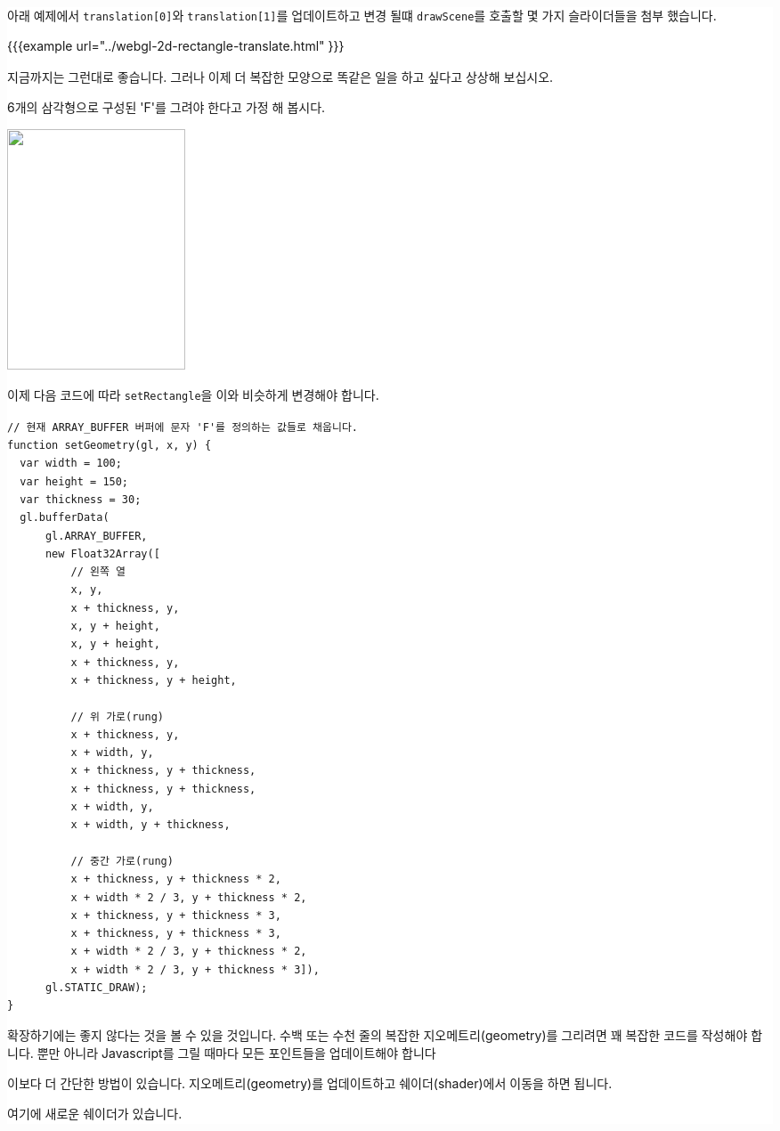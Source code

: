 아래 예제에서 `translation[0]`와 `translation[1]`를 업데이트하고 변경 될떄 `drawScene`를 호출할 몇 가지 슬라이더들을 첨부 했습니다.

{{{example url="../webgl-2d-rectangle-translate.html" }}}

지금까지는 그런대로 좋습니다. 그러나 이제 더 복잡한 모양으로 똑같은 일을 하고 싶다고 상상해 보십시오.

6개의 삼각형으로 구성된 'F'를 그려야 한다고 가정 해 봅시다.

<img src="../resources/polygon-f.svg" width="200" height="270" class="webgl_center">

이제 다음 코드에 따라 `setRectangle`을 이와 비슷하게 변경해야 합니다.

```
// 현재 ARRAY_BUFFER 버퍼에 문자 'F'를 정의하는 값들로 채웁니다.
function setGeometry(gl, x, y) {
  var width = 100;
  var height = 150;
  var thickness = 30;
  gl.bufferData(
      gl.ARRAY_BUFFER,
      new Float32Array([
          // 왼쪽 열
          x, y,
          x + thickness, y,
          x, y + height,
          x, y + height,
          x + thickness, y,
          x + thickness, y + height,

          // 위 가로(rung)
          x + thickness, y,
          x + width, y,
          x + thickness, y + thickness,
          x + thickness, y + thickness,
          x + width, y,
          x + width, y + thickness,

          // 중간 가로(rung)
          x + thickness, y + thickness * 2,
          x + width * 2 / 3, y + thickness * 2,
          x + thickness, y + thickness * 3,
          x + thickness, y + thickness * 3,
          x + width * 2 / 3, y + thickness * 2,
          x + width * 2 / 3, y + thickness * 3]),
      gl.STATIC_DRAW);
}
```

확장하기에는 좋지 않다는 것을 볼 수 있을 것입니다. 수백 또는 수천 줄의 복잡한 지오메트리(geometry)를 그리려면 꽤 복잡한 코드를 작성해야 합니다. 뿐만 아니라 Javascript를 그릴 때마다 모든 포인트들을 업데이트해야 합니다


이보다 더 간단한 방법이 있습니다. 지오메트리(geometry)를 업데이트하고 쉐이더(shader)에서 이동을 하면 됩니다.

여기에 새로운 쉐이더가 있습니다.
